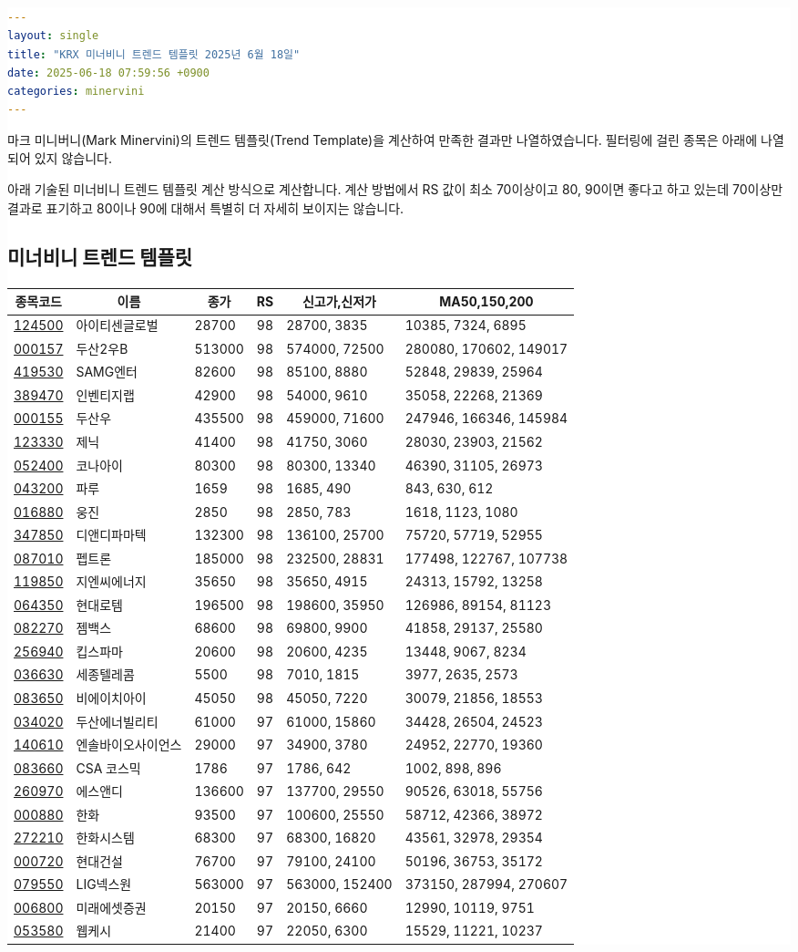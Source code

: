 ```yaml
---
layout: single
title: "KRX 미너비니 트렌드 템플릿 2025년 6월 18일"
date: 2025-06-18 07:59:56 +0900
categories: minervini
---
```

마크 미니버니(Mark Minervini)의 트렌드 템플릿(Trend Template)을 계산하여 만족한 결과만 나열하였습니다. 필터링에 걸린 종목은 아래에 나열되어 있지 않습니다.

아래 기술된 미너비니 트렌드 템플릿 계산 방식으로 계산합니다. 계산 방법에서 RS 값이 최소 70이상이고 80, 90이면 좋다고 하고 있는데 70이상만 결과로 표기하고 80이나 90에 대해서 특별히 더 자세히 보이지는 않습니다.

## 미너비니 트렌드 템플릿

|종목코드|이름|종가|RS|신고가,신저가|MA50,150,200|
|------|---|---|--|---------|------------|
|[124500](https://finance.daum.net/quotes/A124500)|아이티센글로벌|28700|98|28700, 3835|10385, 7324, 6895|
|[000157](https://finance.daum.net/quotes/A000157)|두산2우B|513000|98|574000, 72500|280080, 170602, 149017|
|[419530](https://finance.daum.net/quotes/A419530)|SAMG엔터|82600|98|85100, 8880|52848, 29839, 25964|
|[389470](https://finance.daum.net/quotes/A389470)|인벤티지랩|42900|98|54000, 9610|35058, 22268, 21369|
|[000155](https://finance.daum.net/quotes/A000155)|두산우|435500|98|459000, 71600|247946, 166346, 145984|
|[123330](https://finance.daum.net/quotes/A123330)|제닉|41400|98|41750, 3060|28030, 23903, 21562|
|[052400](https://finance.daum.net/quotes/A052400)|코나아이|80300|98|80300, 13340|46390, 31105, 26973|
|[043200](https://finance.daum.net/quotes/A043200)|파루|1659|98|1685, 490|843, 630, 612|
|[016880](https://finance.daum.net/quotes/A016880)|웅진|2850|98|2850, 783|1618, 1123, 1080|
|[347850](https://finance.daum.net/quotes/A347850)|디앤디파마텍|132300|98|136100, 25700|75720, 57719, 52955|
|[087010](https://finance.daum.net/quotes/A087010)|펩트론|185000|98|232500, 28831|177498, 122767, 107738|
|[119850](https://finance.daum.net/quotes/A119850)|지엔씨에너지|35650|98|35650, 4915|24313, 15792, 13258|
|[064350](https://finance.daum.net/quotes/A064350)|현대로템|196500|98|198600, 35950|126986, 89154, 81123|
|[082270](https://finance.daum.net/quotes/A082270)|젬백스|68600|98|69800, 9900|41858, 29137, 25580|
|[256940](https://finance.daum.net/quotes/A256940)|킵스파마|20600|98|20600, 4235|13448, 9067, 8234|
|[036630](https://finance.daum.net/quotes/A036630)|세종텔레콤|5500|98|7010, 1815|3977, 2635, 2573|
|[083650](https://finance.daum.net/quotes/A083650)|비에이치아이|45050|98|45050, 7220|30079, 21856, 18553|
|[034020](https://finance.daum.net/quotes/A034020)|두산에너빌리티|61000|97|61000, 15860|34428, 26504, 24523|
|[140610](https://finance.daum.net/quotes/A140610)|엔솔바이오사이언스|29000|97|34900, 3780|24952, 22770, 19360|
|[083660](https://finance.daum.net/quotes/A083660)|CSA 코스믹|1786|97|1786, 642|1002, 898, 896|
|[260970](https://finance.daum.net/quotes/A260970)|에스앤디|136600|97|137700, 29550|90526, 63018, 55756|
|[000880](https://finance.daum.net/quotes/A000880)|한화|93500|97|100600, 25550|58712, 42366, 38972|
|[272210](https://finance.daum.net/quotes/A272210)|한화시스템|68300|97|68300, 16820|43561, 32978, 29354|
|[000720](https://finance.daum.net/quotes/A000720)|현대건설|76700|97|79100, 24100|50196, 36753, 35172|
|[079550](https://finance.daum.net/quotes/A079550)|LIG넥스원|563000|97|563000, 152400|373150, 287994, 270607|
|[006800](https://finance.daum.net/quotes/A006800)|미래에셋증권|20150|97|20150, 6660|12990, 10119, 9751|
|[053580](https://finance.daum.net/quotes/A053580)|웹케시|21400|97|22050, 6300|15529, 11221, 10237|
